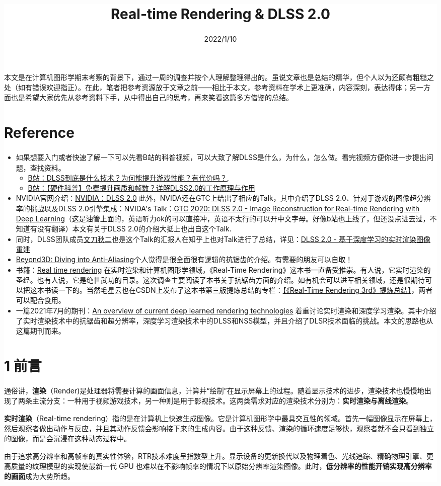 ﻿---
title: Real-time Rendering & DLSS 2.0

tags: [DL, CG]

date: 2022/1/10

categories: Other

cover_image: https://raw.githubusercontent.com/Jiayi-Zeng/Jiayi-Zeng.github.io/pic/img/QQ%E5%9B%BE%E7%89%8720221111191353.png
---

本文是在计算机图形学期末考察的背景下，通过一周的调查并按个人理解整理得出的。虽说文章也是总结的精华，但个人以为还颇有粗糙之处（如有错误欢迎指正）。在此，笔者把参考资源放于文章之前——相比于本文，参考资料在学术上更准确，内容深刻，表达得体；另一方面也是希望大家优先从参考资料下手，从中得出自己的思考，再来笑看这篇多方借鉴的总结。



# **Reference**

* 如果想要入门或者快速了解一下可以先看B站的科普视频，可以大致了解DLSS是什么，为什么，怎么做。看完视频方便你进一步提出问题，查找资料。
	*  [B站：DLSS到底是什么技术？为何能提升游戏性能？有代价吗？](https://www.bilibili.com/video/BV1Dy4y117BM?spm_id_from=333.999.0.0),
	* [B站：【硬件科普】免费提升画质和帧数？详解DLSS2.0的工作原理与作用](https://www.bilibili.com/video/BV1PA41187g2?spm_id_from=333.999.0.0)
* NVIDIA官网介绍：[NVIDIA：DLSS 2.0](https://www.nvidia.com/en-us/geforce/news/nvidia-dlss-2-0-a-big-leap-in-ai-rendering/)
此外，NVIDA还在GTC上给出了相应的Talk，其中介绍了DLSS 2.0、针对于游戏的图像超分辨率的挑战以及DLSS 2.0引擎集成：NVIDA's Talk：[GTC 2020: DLSS 2.0 - Image Reconstruction for Real-time Rendering with Deep Learning](https://www.youtube.com/watch?v=d5knHzv0IQE)（这是油管上面的，英语听力ok的可以直接冲，英语不太行的可以开中文字母。好像b站也上线了，但还没点进去过，不知道有没有翻译）本文有关于DLSS 2.0的介绍大抵上也出自这个Talk.
* 同时，DLSS团队成员[文刀秋二](https://www.zhihu.com/people/edliu/posts)也是这个Talk的汇报人在知乎上也对Talk进行了总结，详见：[DLSS 2.0 - 基于深度学习的实时渲染图像重建](https://zhuanlan.zhihu.com/p/123642175)
* [Beyond3D: Diving into Anti-Aliasing](https://www.beyond3d.com/content/news/798)个人觉得是很全面很有逻辑的抗锯齿的介绍。有需要的朋友可以自取！
* 书籍：[Real time rendering](https://www.taylorfrancis.com/books/mono/10.1201/9781315365459/real-time-rendering-tomas-akenine-mo%CC%88ller-eric-haines-naty-hoffman) 在实时渲染和计算机图形学领域，《Real-Time Rendering》这本书一直备受推崇。有人说，它实时渲染的圣经。也有人说，它是绝世武功的目录。这次调查主要阅读了本书关于抗锯齿方面的介绍。如有机会可以进军相关领域，还是很期待可以把这本书读一下的。当然毛星云也在CSDN上发布了这本书第三版提炼总结的专栏：[【《Real-Time Rendering 3rd》提炼总结】](https://blog.csdn.net/poem_qianmo/category_9269285.html?spm=1001.2014.3001.5482)，两者可以配合食用。
* 一篇2021年7月的期刊：[An overview of current deep learned rendering technologies](https://www.webofscience.com/wos/alldb/full-record/INSPEC:20799965) 着重讨论实时渲染和深度学习渲染。其中介绍了实时渲染技术中的抗锯齿和超分辨率，深度学习渲染技术中的DLSS和NSS模型，并且介绍了DLSR技术面临的挑战。本文的思路也从这篇期刊而来。

# **1 前言**

通俗讲，**渲染**（Render)是处理器将需要计算的画面信息，计算并“绘制”在显示屏幕上的过程。随着显示技术的进步，渲染技术也慢慢地出现了两条主流分支：一种用于视频游戏技术，另一种则是用于影视技术。这两类需求对应的渲染技术分别为：**实时渲染与离线渲染**。

**实时渲染**（Real-time rendering）指的是在计算机上快速生成图像。它是计算机图形学中最具交互性的领域。首先一幅图像显示在屏幕上，然后观察者做出动作与反应，并且其动作反馈会影响接下来的生成内容。由于这种反馈、渲染的循环速度足够快，观察者就不会只看到独立的图像，而是会沉浸在这种动态过程中。

由于追求高分辨率和高帧率的真实性体验，RTR技术难度呈指数型上升。显示设备的更新换代以及物理着色、光线追踪、精确物理引擎、更高质量的纹理模型的实现使最新一代 GPU 也难以在不影响帧率的情况下以原始分辨率渲染图像。此时，**低分辨率的性能开销实现高分辨率的画面**成为大势所趋。

